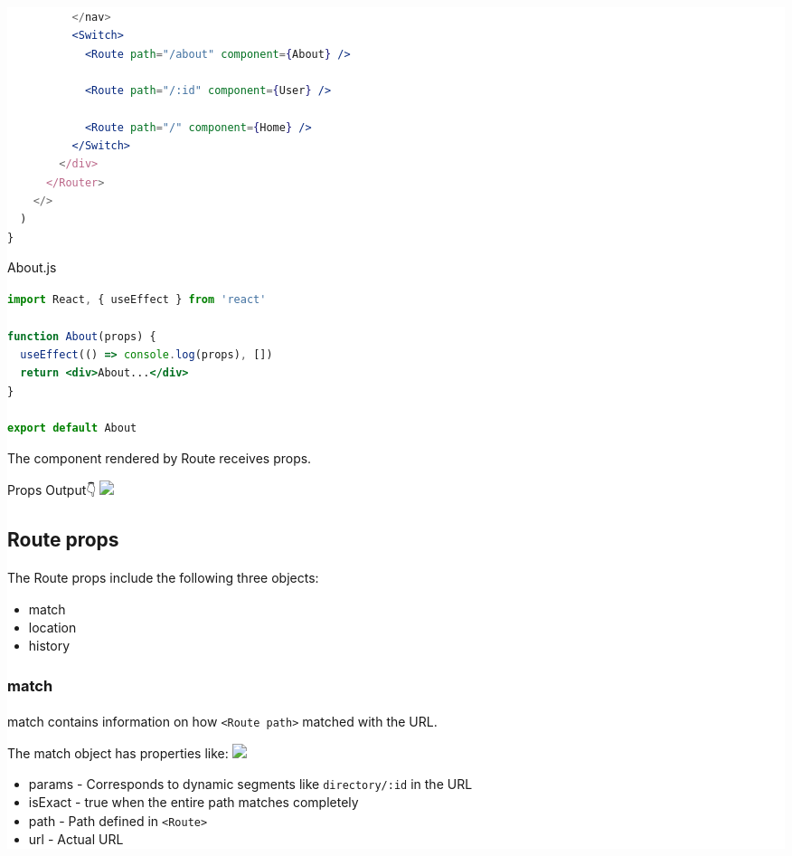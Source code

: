 ```jsx
          </nav>
          <Switch>
            <Route path="/about" component={About} />

            <Route path="/:id" component={User} />

            <Route path="/" component={Home} />
          </Switch>
        </div>
      </Router>
    </>
  )
}
```

About.js

```jsx
import React, { useEffect } from 'react'

function About(props) {
  useEffect(() => console.log(props), [])
  return <div>About...</div>
}

export default About
```

The component rendered by Route receives props.

Props Output👇
![](https://images.velog.io/images/chaerin00/post/26800b50-3357-4756-9dbd-910d98d13c21/image.png)

## Route props

The Route props include the following three objects:

- match
- location
- history

### match

match contains information on how `<Route path>` matched with the URL.

The match object has properties like:
![](https://images.velog.io/images/chaerin00/post/3245d4d5-5480-4344-baeb-e6af30c5927f/image.png)

- params - Corresponds to dynamic segments like `directory/:id` in the URL
- isExact - true when the entire path matches completely
- path - Path defined in `<Route>`
- url - Actual URL
